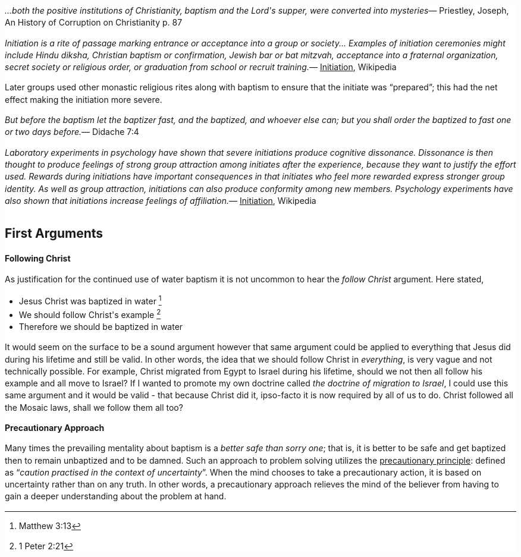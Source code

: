 <quote><cite>...both the positive institutions of Christianity, baptism and the Lord's supper, were converted into mysteries</cite><span>— <author>Priestley, Joseph</author>, <book>An History of Corruption on Christianity p. 87</book></span></quote>

<quote><cite>Initiation is a rite of passage marking entrance or acceptance into a group or society... Examples of initiation ceremonies might include Hindu diksha, <i>Christian baptism</i> or confirmation, Jewish bar or bat mitzvah, acceptance into a fraternal organization, secret society or religious order, or graduation from school or recruit training.</cite><span>— <author><a href='http://en.wikipedia.org/wiki/Initiation'>Initiation</a></author>, <book>Wikipedia</book></span></quote>

Later groups used other monastic religious rites along with baptism to ensure that the initiate was “prepared”; this had the net effect making the initiation more severe.

<quote><cite>But before the baptism let the baptizer fast, and the baptized, and whoever else can; but you shall order the baptized to fast one or two days before.</cite><span>— <author>Didache 7:4</author></span></quote>

<quote><cite>Laboratory experiments in psychology have shown that severe initiations produce cognitive dissonance. Dissonance is then thought to produce feelings of strong group attraction among initiates after the experience, because they want to justify the effort used. Rewards during initiations have important consequences in that initiates who feel more rewarded express stronger group identity. As well as group attraction, initiations can also produce conformity among new members. Psychology experiments have also shown that initiations increase feelings of affiliation.</cite><span>— <author><a href='http://en.wikipedia.org/wiki/Initiation'>Initiation</a></author>, <book>Wikipedia</book></span></quote>

First Arguments
---------------

**Following Christ**

As justification for the continued use of water baptism it is not uncommon to hear the *follow Christ* argument. Here stated,

-   Jesus Christ was baptized in water [^2]
-   We should follow Christ's example [^3]
-   Therefore we should be baptized in water

It would seem on the surface to be a sound argument however that same argument could be applied to everything that Jesus did during his lifetime and still be valid. In other words, the idea that we should follow Christ in *everything*, is very vague and not technically possible. For example, Christ migrated from Egypt to Israel during his lifetime, should we not then all follow his example and all move to Israel? If I wanted to promote my own doctrine called *the doctrine of migration to Israel*, I could use this same argument and it would be valid - that because Christ did it, ipso-facto it is now required by all of us to do. Christ followed all the Mosaic laws, shall we follow them all too?

**Precautionary Approach**

Many times the prevailing mentality about baptism is a *better safe than sorry one*; that is, it is better to be safe and get baptized then to remain unbaptized and to be damned. Such an approach to problem solving utilizes the [precautionary principle](http://en.wikipedia.org/wiki/Precautionary_principle): defined as “*caution practised in the context of uncertainty*”. When the mind chooses to take a precautionary action, it is based on uncertainty rather than on any truth. In other words, a precautionary approach relieves the mind of the believer from having to gain a deeper understanding about the problem at hand.


[^1]: Luke 3:3
[^2]: Matthew 3:13
[^3]: 1 Peter 2:21
[^4]: Wikipedia. [Mark 16 - Versions](http://en.wikipedia.org/wiki/Mark_16#Versions)
[^5]: Acts 1:5 YLT
[^6]: Matthew 11:1
[^7]: Matthew 3:11
[^8]: 2 Corinthians 3:17
[^9]: Ephesians 4:5